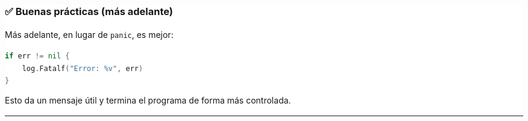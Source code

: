 
### ✅ Buenas prácticas (más adelante)

Más adelante, en lugar de `panic`, es mejor:

```go
if err != nil {
    log.Fatalf("Error: %v", err)
}
```

Esto da un mensaje útil y termina el programa de forma más controlada.

---
